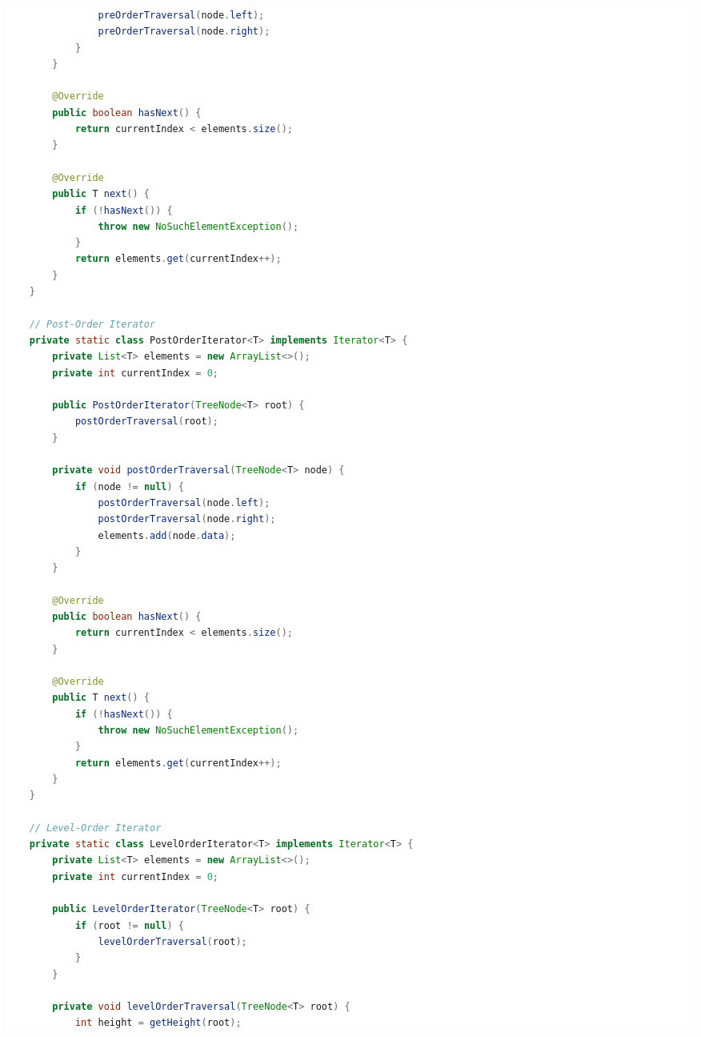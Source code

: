 ```java
                preOrderTraversal(node.left);
                preOrderTraversal(node.right);
            }
        }
        
        @Override
        public boolean hasNext() {
            return currentIndex < elements.size();
        }
        
        @Override
        public T next() {
            if (!hasNext()) {
                throw new NoSuchElementException();
            }
            return elements.get(currentIndex++);
        }
    }
    
    // Post-Order Iterator
    private static class PostOrderIterator<T> implements Iterator<T> {
        private List<T> elements = new ArrayList<>();
        private int currentIndex = 0;
        
        public PostOrderIterator(TreeNode<T> root) {
            postOrderTraversal(root);
        }
        
        private void postOrderTraversal(TreeNode<T> node) {
            if (node != null) {
                postOrderTraversal(node.left);
                postOrderTraversal(node.right);
                elements.add(node.data);
            }
        }
        
        @Override
        public boolean hasNext() {
            return currentIndex < elements.size();
        }
        
        @Override
        public T next() {
            if (!hasNext()) {
                throw new NoSuchElementException();
            }
            return elements.get(currentIndex++);
        }
    }
    
    // Level-Order Iterator
    private static class LevelOrderIterator<T> implements Iterator<T> {
        private List<T> elements = new ArrayList<>();
        private int currentIndex = 0;
        
        public LevelOrderIterator(TreeNode<T> root) {
            if (root != null) {
                levelOrderTraversal(root);
            }
        }
        
        private void levelOrderTraversal(TreeNode<T> root) {
            int height = getHeight(root);
```